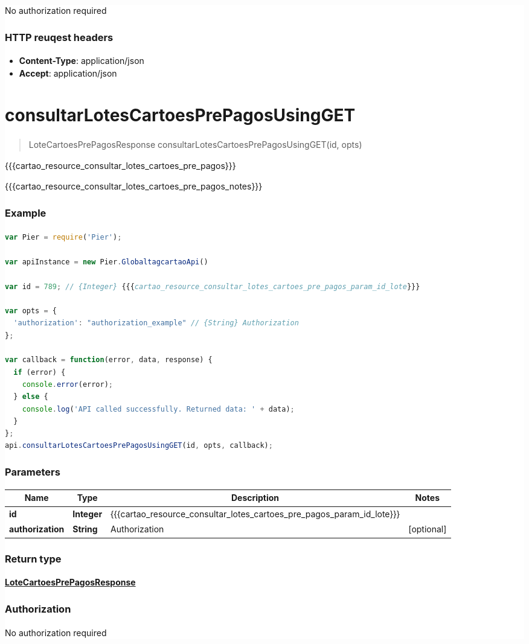 No authorization required

### HTTP reuqest headers

 - **Content-Type**: application/json
 - **Accept**: application/json

<a name="consultarLotesCartoesPrePagosUsingGET"></a>
# **consultarLotesCartoesPrePagosUsingGET**
> LoteCartoesPrePagosResponse consultarLotesCartoesPrePagosUsingGET(id, opts)

{{{cartao_resource_consultar_lotes_cartoes_pre_pagos}}}

{{{cartao_resource_consultar_lotes_cartoes_pre_pagos_notes}}}

### Example
```javascript
var Pier = require('Pier');

var apiInstance = new Pier.GlobaltagcartaoApi()

var id = 789; // {Integer} {{{cartao_resource_consultar_lotes_cartoes_pre_pagos_param_id_lote}}}

var opts = { 
  'authorization': "authorization_example" // {String} Authorization
};

var callback = function(error, data, response) {
  if (error) {
    console.error(error);
  } else {
    console.log('API called successfully. Returned data: ' + data);
  }
};
api.consultarLotesCartoesPrePagosUsingGET(id, opts, callback);
```

### Parameters

Name | Type | Description  | Notes
------------- | ------------- | ------------- | -------------
 **id** | **Integer**| {{{cartao_resource_consultar_lotes_cartoes_pre_pagos_param_id_lote}}} | 
 **authorization** | **String**| Authorization | [optional] 

### Return type

[**LoteCartoesPrePagosResponse**](LoteCartoesPrePagosResponse.md)

### Authorization

No authorization required
